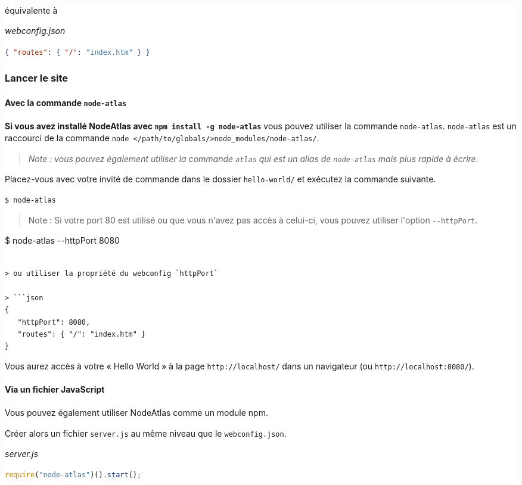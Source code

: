 équivalente à

*webconfig.json*

```json
{ "routes": { "/": "index.htm" } }
```



### Lancer le site ###

#### Avec la commande `node-atlas` ####

**Si vous avez installé NodeAtlas avec `npm install -g node-atlas`** vous pouvez utiliser la commande `node-atlas`. `node-atlas` est un raccourci de la commande `node </path/to/globals/>node_modules/node-atlas/`.

> *Note : vous pouvez également utiliser la commande `atlas` qui est un alias de `node-atlas` mais plus rapide à écrire.*

Placez-vous avec votre invité de commande dans le dossier `hello-world/` et exécutez la commande suivante.

```bash
$ node-atlas
```

> Note : Si votre port 80 est utilisé ou que vous n'avez pas accès à celui-ci, vous pouvez utiliser l'option `--httpPort`.

>  ```bash
$ node-atlas --httpPort 8080
```

> ou utiliser la propriété du webconfig `httpPort`

> ```json
{
   "httpPort": 8080,
   "routes": { "/": "index.htm" }
}
```

Vous aurez accès à votre « Hello World » à la page `http://localhost/` dans un navigateur (ou `http://localhost:8080/`).


#### Via un fichier JavaScript ####

Vous pouvez également utiliser NodeAtlas comme un module npm.

Créer alors un fichier `server.js` au même niveau que le `webconfig.json`.

*server.js*

```javascript
require("node-atlas")().start();
```
